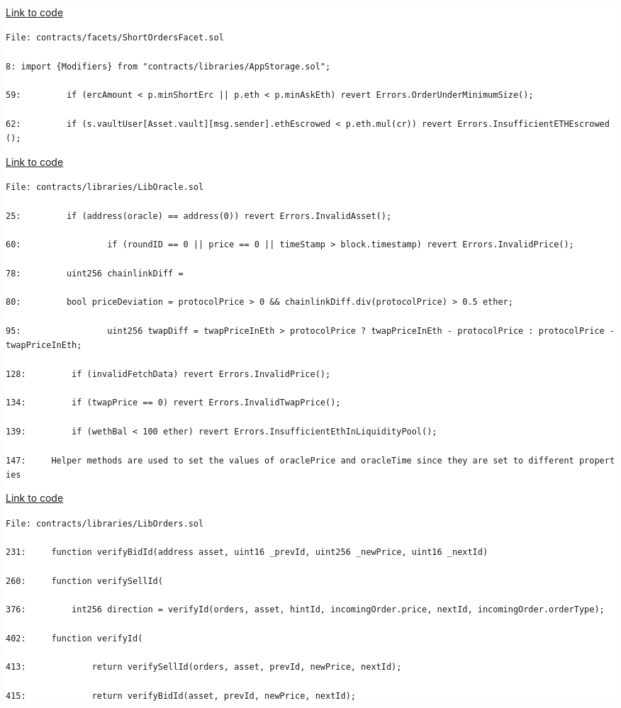 ```solidity

```

[Link to code](https://github.com/code-423n4/2024-03-dittoeth/blob/main/contracts/facets/RedemptionFacet.sol)

```solidity
File: contracts/facets/ShortOrdersFacet.sol

8: import {Modifiers} from "contracts/libraries/AppStorage.sol";

59:         if (ercAmount < p.minShortErc || p.eth < p.minAskEth) revert Errors.OrderUnderMinimumSize();

62:         if (s.vaultUser[Asset.vault][msg.sender].ethEscrowed < p.eth.mul(cr)) revert Errors.InsufficientETHEscrowed();

```

[Link to code](https://github.com/code-423n4/2024-03-dittoeth/blob/main/contracts/facets/ShortOrdersFacet.sol)

```solidity
File: contracts/libraries/LibOracle.sol

25:         if (address(oracle) == address(0)) revert Errors.InvalidAsset();

60:                 if (roundID == 0 || price == 0 || timeStamp > block.timestamp) revert Errors.InvalidPrice();

78:         uint256 chainlinkDiff =

80:         bool priceDeviation = protocolPrice > 0 && chainlinkDiff.div(protocolPrice) > 0.5 ether;

95:                 uint256 twapDiff = twapPriceInEth > protocolPrice ? twapPriceInEth - protocolPrice : protocolPrice - twapPriceInEth;

128:         if (invalidFetchData) revert Errors.InvalidPrice();

134:         if (twapPrice == 0) revert Errors.InvalidTwapPrice();

139:         if (wethBal < 100 ether) revert Errors.InsufficientEthInLiquidityPool();

147:     Helper methods are used to set the values of oraclePrice and oracleTime since they are set to different properties

```

[Link to code](https://github.com/code-423n4/2024-03-dittoeth/blob/main/contracts/libraries/LibOracle.sol)

```solidity
File: contracts/libraries/LibOrders.sol

231:     function verifyBidId(address asset, uint16 _prevId, uint256 _newPrice, uint16 _nextId)

260:     function verifySellId(

376:         int256 direction = verifyId(orders, asset, hintId, incomingOrder.price, nextId, incomingOrder.orderType);

402:     function verifyId(

413:             return verifySellId(orders, asset, prevId, newPrice, nextId);

415:             return verifyBidId(asset, prevId, newPrice, nextId);
```